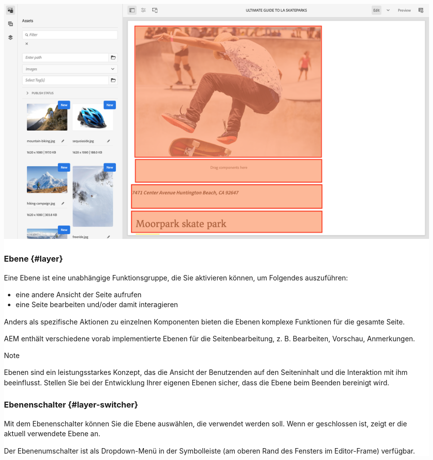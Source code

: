 ![Überlagerungen](assets/ui-overlays.png)

### Ebene {#layer}

Eine Ebene ist eine unabhängige Funktionsgruppe, die Sie aktivieren können, um Folgendes auszuführen:

* eine andere Ansicht der Seite aufrufen
* eine Seite bearbeiten und/oder damit interagieren

Anders als spezifische Aktionen zu einzelnen Komponenten bieten die Ebenen komplexe Funktionen für die gesamte Seite.

AEM enthält verschiedene vorab implementierte Ebenen für die Seitenbearbeitung, z. B. Bearbeiten, Vorschau, Anmerkungen.

>[!NOTE]
>
>Ebenen sind ein leistungsstarkes Konzept, das die Ansicht der Benutzenden auf den Seiteninhalt und die Interaktion mit ihm beeinflusst. Stellen Sie bei der Entwicklung Ihrer eigenen Ebenen sicher, dass die Ebene beim Beenden bereinigt wird.

### Ebenenschalter {#layer-switcher}

Mit dem Ebenenschalter können Sie die Ebene auswählen, die verwendet werden soll. Wenn er geschlossen ist, zeigt er die aktuell verwendete Ebene an.

Der Ebenenumschalter ist als Dropdown-Menü in der Symbolleiste (am oberen Rand des Fensters im Editor-Frame) verfügbar.
